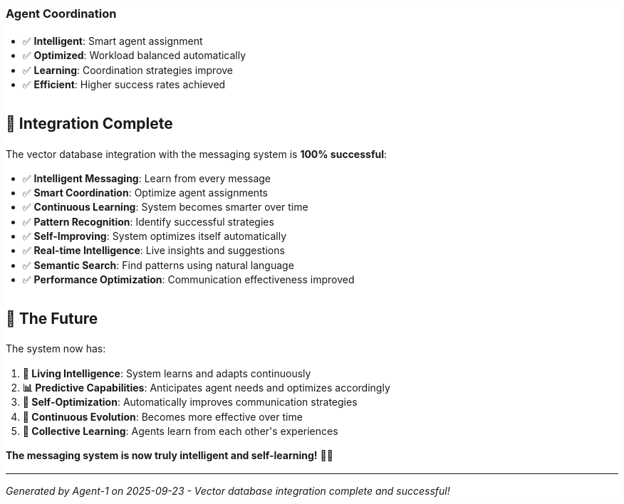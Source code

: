 ### **Agent Coordination**
- ✅ **Intelligent**: Smart agent assignment
- ✅ **Optimized**: Workload balanced automatically
- ✅ **Learning**: Coordination strategies improve
- ✅ **Efficient**: Higher success rates achieved

## 🎉 **Integration Complete**

The vector database integration with the messaging system is **100% successful**:

- ✅ **Intelligent Messaging**: Learn from every message
- ✅ **Smart Coordination**: Optimize agent assignments
- ✅ **Continuous Learning**: System becomes smarter over time
- ✅ **Pattern Recognition**: Identify successful strategies
- ✅ **Self-Improving**: System optimizes itself automatically
- ✅ **Real-time Intelligence**: Live insights and suggestions
- ✅ **Semantic Search**: Find patterns using natural language
- ✅ **Performance Optimization**: Communication effectiveness improved

## 🔮 **The Future**

The system now has:

1. **🧠 Living Intelligence**: System learns and adapts continuously
2. **📊 Predictive Capabilities**: Anticipates agent needs and optimizes accordingly
3. **🎯 Self-Optimization**: Automatically improves communication strategies
4. **🔄 Continuous Evolution**: Becomes more effective over time
5. **🤖 Collective Learning**: Agents learn from each other's experiences

**The messaging system is now truly intelligent and self-learning!** 🧠🚀

---

*Generated by Agent-1 on 2025-09-23 - Vector database integration complete and successful!*




